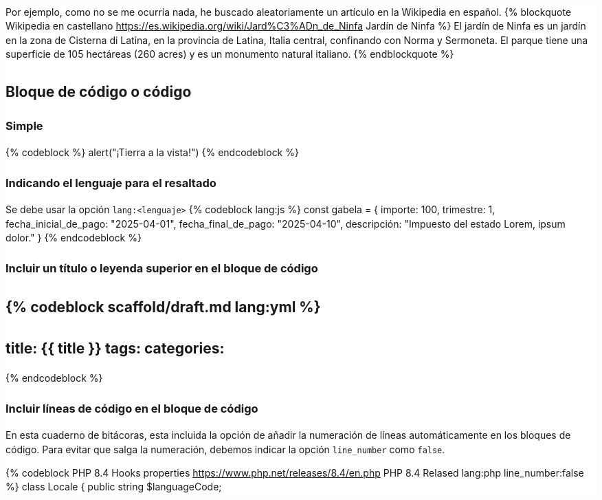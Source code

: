 Por ejemplo, como no se me ocurría nada, he buscado aleatoriamente un artículo en la Wikipedia en español.
{% blockquote Wikipedia en castellano https://es.wikipedia.org/wiki/Jard%C3%ADn_de_Ninfa Jardín de Ninfa %}
El jardín de Ninfa es un jardín en la zona de Cisterna di Latina, en la provincia de Latina, Italia central, confinando con Norma y Sermoneta. El parque tiene una superficie de 105 hectáreas (260 acres) y es un monumento natural italiano.
{% endblockquote %}

## Bloque de código o código

### Simple

{% codeblock %}
alert("¡Tierra a la vista!")
{% endcodeblock %}

### Indicando el lenguaje para el resaltado

Se debe usar la opción `lang:<lenguaje>`
{% codeblock lang:js %}
const gabela = {
    importe: 100,
    trimestre: 1,
    fecha_inicial_de_pago: "2025-04-01",
    fecha_final_de_pago: "2025-04-10",
    descripción: "Impuesto del estado Lorem, ipsum dolor."
}
{% endcodeblock %}

### Incluir un título o leyenda superior en el bloque de código

{% codeblock scaffold/draft.md lang:yml %}
---
title: {{ title }}
tags:
categories:
---
{% endcodeblock %}

### Incluir líneas de código en el bloque de código

En esta cuaderno de bitácoras, esta incluida la opción de añadir la numeración de líneas automáticamente en los bloques de código. Para evitar que salga la numeración, debemos indicar la opción `line_number` como `false`.

{% codeblock PHP 8.4 Hooks properties https://www.php.net/releases/8.4/en.php PHP 8.4 Relased lang:php line_number:false %}
class Locale
{
    public string $languageCode;
